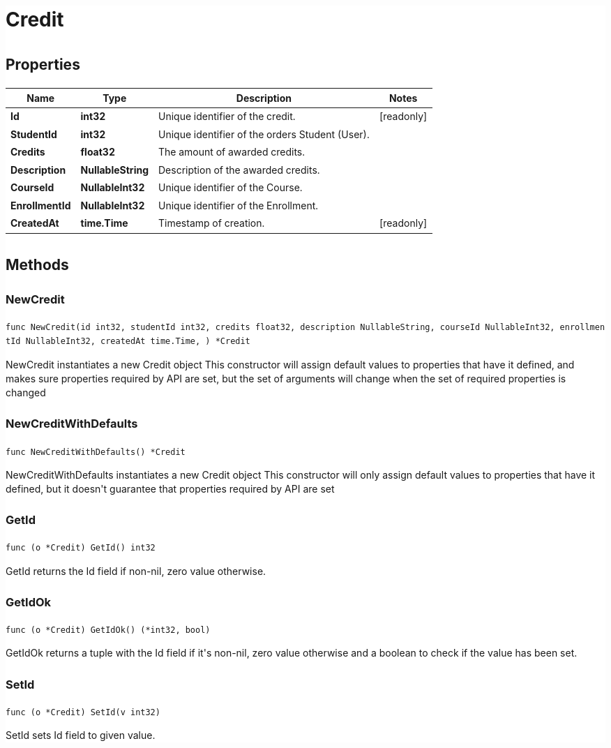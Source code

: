 # Credit

## Properties

Name | Type | Description | Notes
------------ | ------------- | ------------- | -------------
**Id** | **int32** | Unique identifier of the credit. | [readonly] 
**StudentId** | **int32** | Unique identifier of the orders Student (User). | 
**Credits** | **float32** | The amount of awarded credits. | 
**Description** | **NullableString** | Description of the awarded credits. | 
**CourseId** | **NullableInt32** | Unique identifier of the Course. | 
**EnrollmentId** | **NullableInt32** | Unique identifier of the Enrollment. | 
**CreatedAt** | **time.Time** | Timestamp of creation. | [readonly] 

## Methods

### NewCredit

`func NewCredit(id int32, studentId int32, credits float32, description NullableString, courseId NullableInt32, enrollmentId NullableInt32, createdAt time.Time, ) *Credit`

NewCredit instantiates a new Credit object
This constructor will assign default values to properties that have it defined,
and makes sure properties required by API are set, but the set of arguments
will change when the set of required properties is changed

### NewCreditWithDefaults

`func NewCreditWithDefaults() *Credit`

NewCreditWithDefaults instantiates a new Credit object
This constructor will only assign default values to properties that have it defined,
but it doesn't guarantee that properties required by API are set

### GetId

`func (o *Credit) GetId() int32`

GetId returns the Id field if non-nil, zero value otherwise.

### GetIdOk

`func (o *Credit) GetIdOk() (*int32, bool)`

GetIdOk returns a tuple with the Id field if it's non-nil, zero value otherwise
and a boolean to check if the value has been set.

### SetId

`func (o *Credit) SetId(v int32)`

SetId sets Id field to given value.
